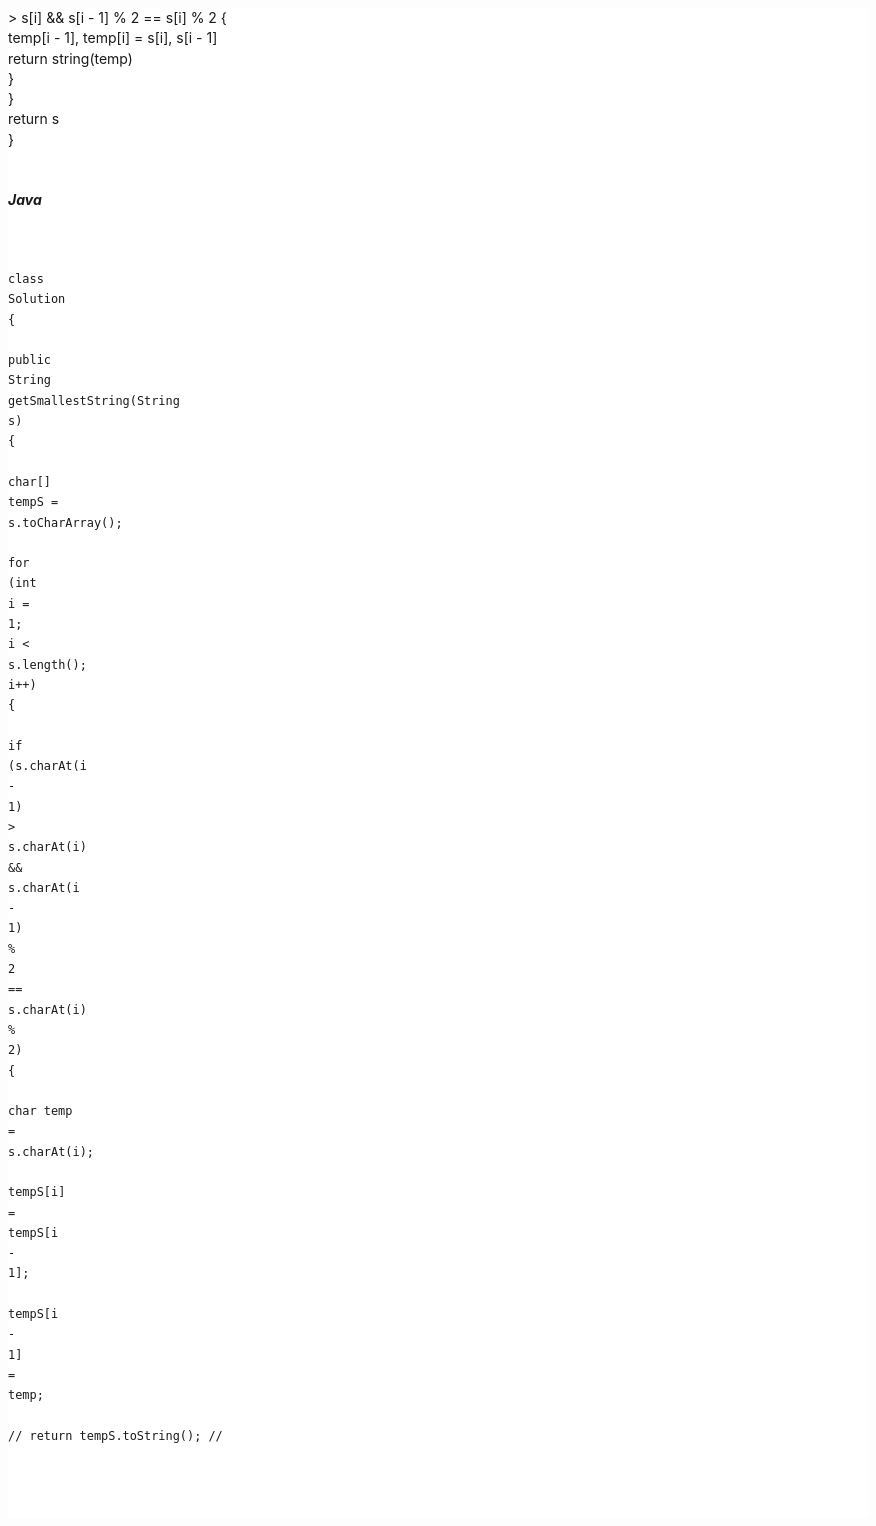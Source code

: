 <span class="token operator">></span> s<span class="token punctuation">[</span>i<span class="token punctuation">]</span> <span class="token operator">&&</span> s<span class="token punctuation">[</span>i <span class="token operator">-</span> <span class="token number">1</span><span class="token punctuation">]</span> <span class="token operator">%</span> <span class="token number">2</span> <span class="token operator">==</span> s<span class="token punctuation">[</span>i<span class="token punctuation">]</span> <span class="token operator">%</span> <span class="token number">2</span> <span class="token punctuation">{</span><br>            temp<span class="token punctuation">[</span>i <span class="token operator">-</span> <span class="token number">1</span><span class="token punctuation">]</span><span class="token punctuation">,</span> temp<span class="token punctuation">[</span>i<span class="token punctuation">]</span> <span class="token operator">=</span> s<span class="token punctuation">[</span>i<span class="token punctuation">]</span><span class="token punctuation">,</span> s<span class="token punctuation">[</span>i <span class="token operator">-</span> <span class="token number">1</span><span class="token punctuation">]</span><br>            <span class="token keyword">return</span> <span class="token function">string</span><span class="token punctuation">(</span>temp<span class="token punctuation">)</span><br>        <span class="token punctuation">}</span><br>    <span class="token punctuation">}</span><br>    <span class="token keyword">return</span> s<br><span class="token punctuation">}</span><br></code></pre> <br><h5><a id="Java_105"></a>Java</h5> <br><pre><code class="prism language-java"><span class="token keyword">class</span> <span class="token class-name">Solution</span> <span class="token punctuation">{</span><br>    <span class="token keyword">public</span> <span class="token class-name">String</span> <span class="token function">getSmallestString</span><span class="token punctuation">(</span><span class="token class-name">String</span> s<span class="token punctuation">)</span> <span class="token punctuation">{</span><br>        <span class="token keyword">char</span><span class="token punctuation">[</span><span class="token punctuation">]</span> tempS <span class="token operator">=</span> s<span class="token punctuation">.</span><span class="token function">toCharArray</span><span class="token punctuation">(</span><span class="token punctuation">)</span><span class="token punctuation">;</span><br>        <span class="token keyword">for</span> <span class="token punctuation">(</span><span class="token keyword">int</span> i <span class="token operator">=</span> <span class="token number">1</span><span class="token punctuation">;</span> i <span class="token operator"><</span> s<span class="token punctuation">.</span><span class="token function">length</span><span class="token punctuation">(</span><span class="token punctuation">)</span><span class="token punctuation">;</span> i<span class="token operator">++</span><span class="token punctuation">)</span> <span class="token punctuation">{</span><br>            <span class="token keyword">if</span> <span class="token punctuation">(</span>s<span class="token punctuation">.</span><span class="token function">charAt</span><span class="token punctuation">(</span>i <span class="token operator">-</span> <span class="token number">1</span><span class="token punctuation">)</span> <span class="token operator">></span> s<span class="token punctuation">.</span><span class="token function">charAt</span><span class="token punctuation">(</span>i<span class="token punctuation">)</span> <span class="token operator">&&</span> s<span class="token punctuation">.</span><span class="token function">charAt</span><span class="token punctuation">(</span>i <span class="token operator">-</span> <span class="token number">1</span><span class="token punctuation">)</span> <span class="token operator">%</span> <span class="token number">2</span> <span class="token operator">==</span> s<span class="token punctuation">.</span><span class="token function">charAt</span><span class="token punctuation">(</span>i<span class="token punctuation">)</span> <span class="token operator">%</span> <span class="token number">2</span><span class="token punctuation">)</span> <span class="token punctuation">{</span><br>                <span class="token keyword">char</span> temp <span class="token operator">=</span> s<span class="token punctuation">.</span><span class="token function">charAt</span><span class="token punctuation">(</span>i<span class="token punctuation">)</span><span class="token punctuation">;</span><br>                tempS<span class="token punctuation">[</span>i<span class="token punctuation">]</span> <span class="token operator">=</span> tempS<span class="token punctuation">[</span>i <span class="token operator">-</span> <span class="token number">1</span><span class="token punctuation">]</span><span class="token punctuation">;</span><br>                tempS<span class="token punctuation">[</span>i <span class="token operator">-</span> <span class="token number">1</span><span class="token punctuation">]</span> <span class="token operator">=</span> temp<span class="token punctuation">;</span><br>                <span class="token comment">// return tempS.toString();  //